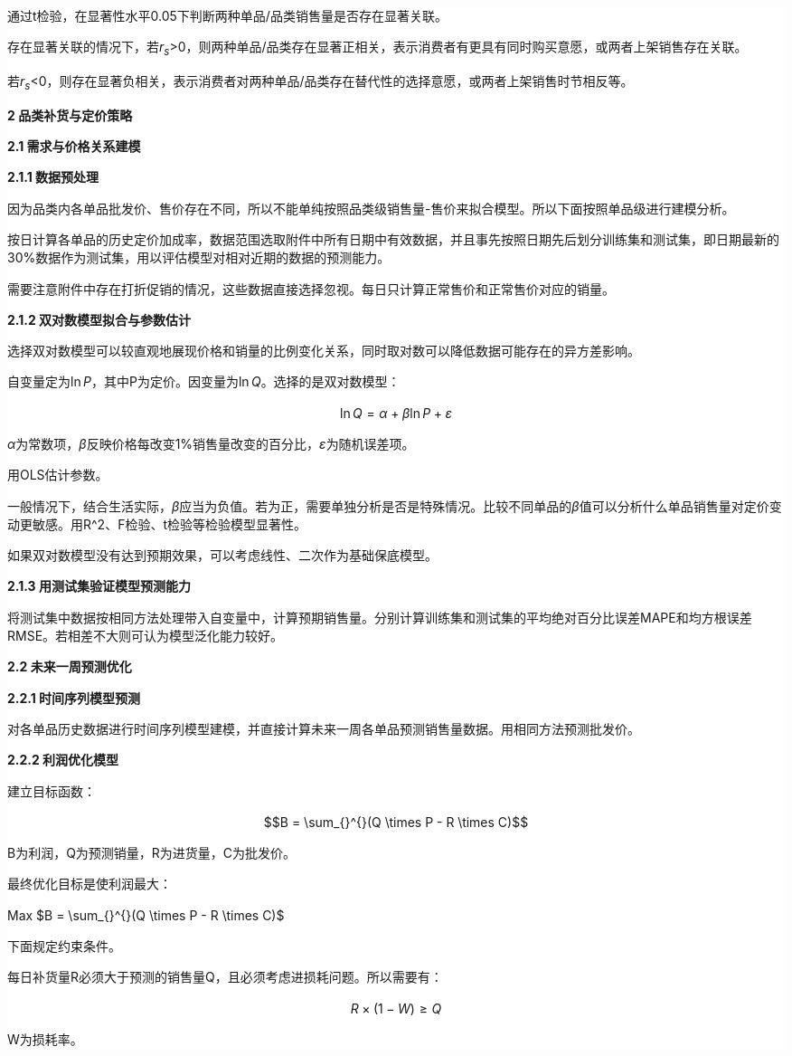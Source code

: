 通过t检验，在显著性水平0.05下判断两种单品/品类销售量是否存在显著关联。

存在显著关联的情况下，若$r_{s}$\>0，则两种单品/品类存在显著正相关，表示消费者有更具有同时购买意愿，或两者上架销售存在关联。

若$r_{s}$\<0，则存在显著负相关，表示消费者对两种单品/品类存在替代性的选择意愿，或两者上架销售时节相反等。

**2 品类补货与定价策略**

**2.1 需求与价格关系建模**

**2.1.1 数据预处理**

因为品类内各单品批发价、售价存在不同，所以不能单纯按照品类级销售量-售价来拟合模型。所以下面按照单品级进行建模分析。

按日计算各单品的历史定价加成率，数据范围选取附件中所有日期中有效数据，并且事先按照日期先后划分训练集和测试集，即日期最新的30%数据作为测试集，用以评估模型对相对近期的数据的预测能力。

需要注意附件中存在打折促销的情况，这些数据直接选择忽视。每日只计算正常售价和正常售价对应的销量。

**2.1.2 双对数模型拟合与参数估计**

选择双对数模型可以较直观地展现价格和销量的比例变化关系，同时取对数可以降低数据可能存在的异方差影响。

自变量定为$\ln P$，其中P为定价。因变量为$\ln Q$。选择的是双对数模型：

$$\ln Q = \alpha + \beta\ln P + \varepsilon$$

$\alpha$为常数项，$\beta$反映价格每改变1%销售量改变的百分比，$\varepsilon$为随机误差项。

用OLS估计参数。

一般情况下，结合生活实际，$\beta$应当为负值。若为正，需要单独分析是否是特殊情况。比较不同单品的$\beta$值可以分析什么单品销售量对定价变动更敏感。用R\^2、F检验、t检验等检验模型显著性。

如果双对数模型没有达到预期效果，可以考虑线性、二次作为基础保底模型。

**2.1.3 用测试集验证模型预测能力**

将测试集中数据按相同方法处理带入自变量中，计算预期销售量。分别计算训练集和测试集的平均绝对百分比误差MAPE和均方根误差RMSE。若相差不大则可认为模型泛化能力较好。

**2.2 未来一周预测优化**

**2.2.1 时间序列模型预测**

对各单品历史数据进行时间序列模型建模，并直接计算未来一周各单品预测销售量数据。用相同方法预测批发价。

**2.2.2 利润优化模型**

建立目标函数：

$$B = \sum_{}^{}(Q \times P - R \times C)$$

B为利润，Q为预测销量，R为进货量，C为批发价。

最终优化目标是使利润最大：

Max $B = \sum_{}^{}(Q \times P - R \times C)$

下面规定约束条件。

每日补货量R必须大于预测的销售量Q，且必须考虑进损耗问题。所以需要有：

$$R \times (1 - W) \geq Q$$

W为损耗率。
